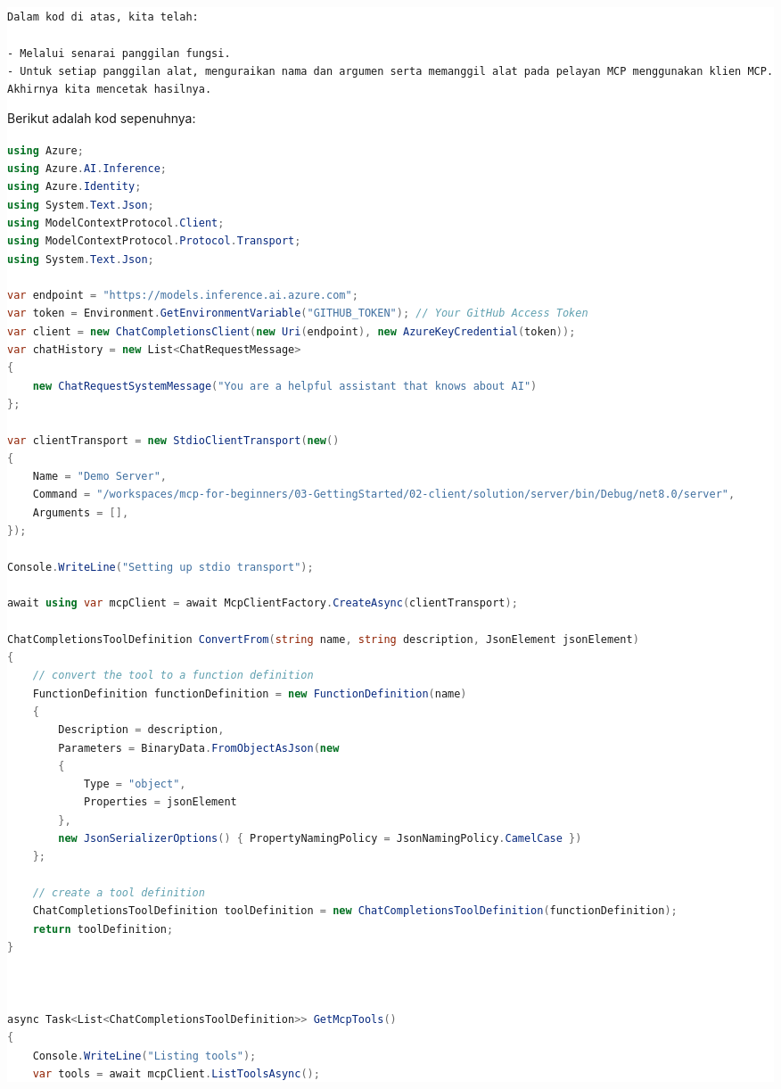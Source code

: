     Dalam kod di atas, kita telah:

    - Melalui senarai panggilan fungsi.
    - Untuk setiap panggilan alat, menguraikan nama dan argumen serta memanggil alat pada pelayan MCP menggunakan klien MCP. Akhirnya kita mencetak hasilnya.

Berikut adalah kod sepenuhnya:

```csharp
using Azure;
using Azure.AI.Inference;
using Azure.Identity;
using System.Text.Json;
using ModelContextProtocol.Client;
using ModelContextProtocol.Protocol.Transport;
using System.Text.Json;

var endpoint = "https://models.inference.ai.azure.com";
var token = Environment.GetEnvironmentVariable("GITHUB_TOKEN"); // Your GitHub Access Token
var client = new ChatCompletionsClient(new Uri(endpoint), new AzureKeyCredential(token));
var chatHistory = new List<ChatRequestMessage>
{
    new ChatRequestSystemMessage("You are a helpful assistant that knows about AI")
};

var clientTransport = new StdioClientTransport(new()
{
    Name = "Demo Server",
    Command = "/workspaces/mcp-for-beginners/03-GettingStarted/02-client/solution/server/bin/Debug/net8.0/server",
    Arguments = [],
});

Console.WriteLine("Setting up stdio transport");

await using var mcpClient = await McpClientFactory.CreateAsync(clientTransport);

ChatCompletionsToolDefinition ConvertFrom(string name, string description, JsonElement jsonElement)
{ 
    // convert the tool to a function definition
    FunctionDefinition functionDefinition = new FunctionDefinition(name)
    {
        Description = description,
        Parameters = BinaryData.FromObjectAsJson(new
        {
            Type = "object",
            Properties = jsonElement
        },
        new JsonSerializerOptions() { PropertyNamingPolicy = JsonNamingPolicy.CamelCase })
    };

    // create a tool definition
    ChatCompletionsToolDefinition toolDefinition = new ChatCompletionsToolDefinition(functionDefinition);
    return toolDefinition;
}



async Task<List<ChatCompletionsToolDefinition>> GetMcpTools()
{
    Console.WriteLine("Listing tools");
    var tools = await mcpClient.ListToolsAsync();

```